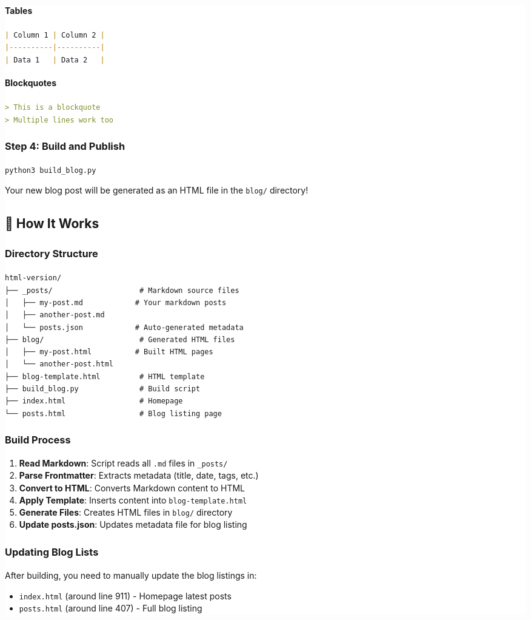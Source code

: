 #### Tables
```markdown
| Column 1 | Column 2 |
|----------|----------|
| Data 1   | Data 2   |
```

#### Blockquotes
```markdown
> This is a blockquote
> Multiple lines work too
```

### Step 4: Build and Publish

```bash
python3 build_blog.py
```

Your new blog post will be generated as an HTML file in the `blog/` directory!

## 🔧 How It Works

### Directory Structure

```
html-version/
├── _posts/                    # Markdown source files
│   ├── my-post.md            # Your markdown posts
│   ├── another-post.md
│   └── posts.json            # Auto-generated metadata
├── blog/                      # Generated HTML files
│   ├── my-post.html          # Built HTML pages
│   └── another-post.html
├── blog-template.html         # HTML template
├── build_blog.py              # Build script
├── index.html                 # Homepage
└── posts.html                 # Blog listing page
```

### Build Process

1. **Read Markdown**: Script reads all `.md` files in `_posts/`
2. **Parse Frontmatter**: Extracts metadata (title, date, tags, etc.)
3. **Convert to HTML**: Converts Markdown content to HTML
4. **Apply Template**: Inserts content into `blog-template.html`
5. **Generate Files**: Creates HTML files in `blog/` directory
6. **Update posts.json**: Updates metadata file for blog listing

### Updating Blog Lists

After building, you need to manually update the blog listings in:
- `index.html` (around line 911) - Homepage latest posts
- `posts.html` (around line 407) - Full blog listing
